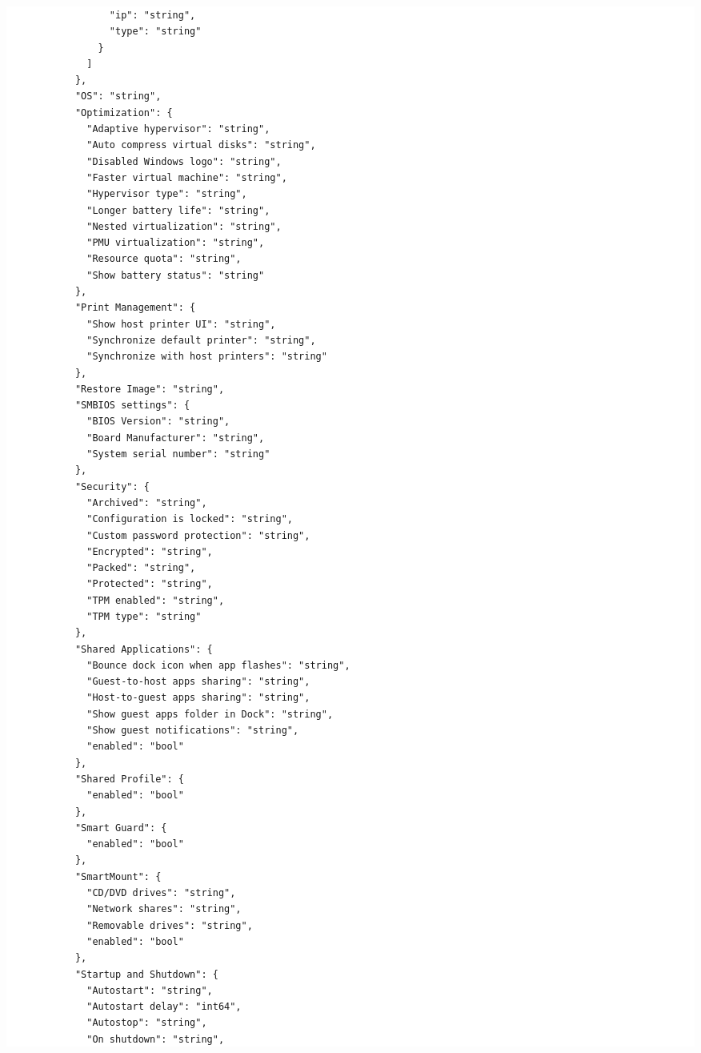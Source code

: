                      "ip": "string",
                      "type": "string"
                    }
                  ]
                },
                "OS": "string",
                "Optimization": {
                  "Adaptive hypervisor": "string",
                  "Auto compress virtual disks": "string",
                  "Disabled Windows logo": "string",
                  "Faster virtual machine": "string",
                  "Hypervisor type": "string",
                  "Longer battery life": "string",
                  "Nested virtualization": "string",
                  "PMU virtualization": "string",
                  "Resource quota": "string",
                  "Show battery status": "string"
                },
                "Print Management": {
                  "Show host printer UI": "string",
                  "Synchronize default printer": "string",
                  "Synchronize with host printers": "string"
                },
                "Restore Image": "string",
                "SMBIOS settings": {
                  "BIOS Version": "string",
                  "Board Manufacturer": "string",
                  "System serial number": "string"
                },
                "Security": {
                  "Archived": "string",
                  "Configuration is locked": "string",
                  "Custom password protection": "string",
                  "Encrypted": "string",
                  "Packed": "string",
                  "Protected": "string",
                  "TPM enabled": "string",
                  "TPM type": "string"
                },
                "Shared Applications": {
                  "Bounce dock icon when app flashes": "string",
                  "Guest-to-host apps sharing": "string",
                  "Host-to-guest apps sharing": "string",
                  "Show guest apps folder in Dock": "string",
                  "Show guest notifications": "string",
                  "enabled": "bool"
                },
                "Shared Profile": {
                  "enabled": "bool"
                },
                "Smart Guard": {
                  "enabled": "bool"
                },
                "SmartMount": {
                  "CD/DVD drives": "string",
                  "Network shares": "string",
                  "Removable drives": "string",
                  "enabled": "bool"
                },
                "Startup and Shutdown": {
                  "Autostart": "string",
                  "Autostart delay": "int64",
                  "Autostop": "string",
                  "On shutdown": "string",